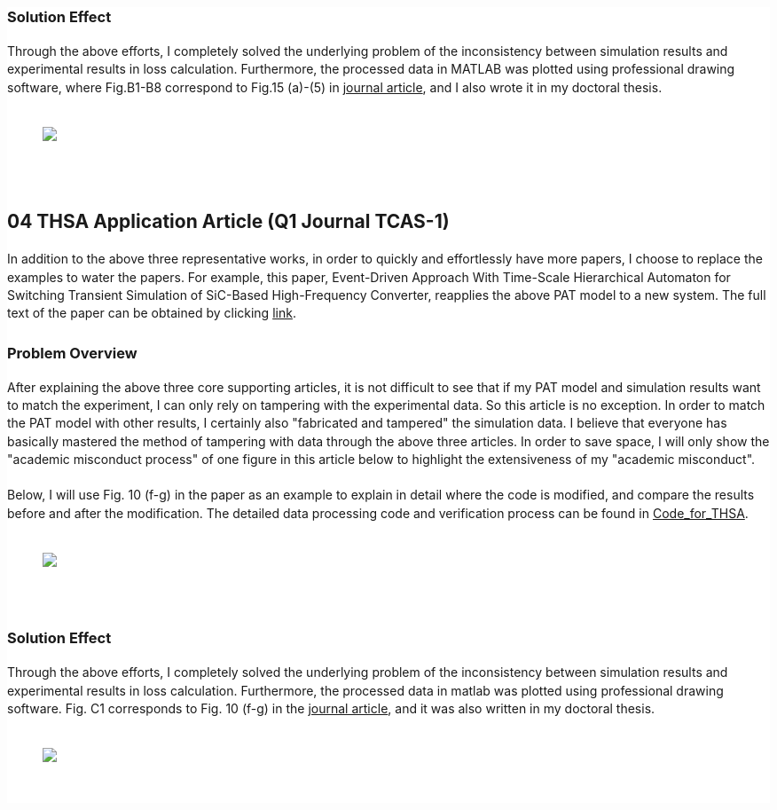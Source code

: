 ### Solution Effect
Through the above efforts, I completely solved the underlying problem of the inconsistency between simulation results and experimental results in loss calculation. Furthermore, the processed data in MATLAB was plotted using professional drawing software, where Fig.B1-B8 correspond to Fig.15 (a)-(5) in [journal article](https://ieeexplore.ieee.org/document/9381002), and I also wrote it in my doctoral thesis.
<figure>
  <br />
  <img src="Img_En/Eff04.png" weight="1500">
  <figcaption>
  </figcaption>
  <br /> <br /> 
</figure>


## 04 THSA Application Article (Q1 Journal TCAS-1)
In addition to the above three representative works, in order to quickly and effortlessly have more papers, I choose to replace the examples to water the papers. For example, this paper, Event-Driven Approach With Time-Scale Hierarchical Automaton for Switching Transient Simulation of SiC-Based High-Frequency Converter, reapplies the above PAT model to a new system. The full text of the paper can be obtained by clicking [link](https://ieeexplore.ieee.org/document/9523592).

### Problem Overview
After explaining the above three core supporting articles, it is not difficult to see that if my PAT model and simulation results want to match the experiment, I can only rely on tampering with the experimental data. So this article is no exception. In order to match the PAT model with other results, I certainly also "fabricated and tampered" the simulation data. I believe that everyone has basically mastered the method of tampering with data through the above three articles. In order to save space, I will only show the "academic misconduct process" of one figure in this article below to highlight the extensiveness of my "academic misconduct". <br><br>
Below, I will use Fig. 10 (f-g) in the paper as an example to explain in detail where the code is modified, and compare the results before and after the modification. The detailed data processing code and verification process can be found in [Code_for_THSA](https://github.com/ShiArthur03/ShiArthur03/tree/main/04_Code_for_TSHA).
<figure>
  <br />
  <img src="Img_En/THSA01.png" weight="1500">
  <figcaption>
  </figcaption>
  <br /> <br />
</figure>


### Solution Effect
Through the above efforts, I completely solved the underlying problem of the inconsistency between simulation results and experimental results in loss calculation. Furthermore, the processed data in matlab was plotted using professional drawing software. Fig. C1 corresponds to Fig. 10 (f-g) in the [journal article](https://ieeexplore.ieee.org/document/9523592), and it was also written in my doctoral thesis.
<figure>
  <br />
  <img src="Img_En/THSA02.png" weight="1500">
  <figcaption>
  </figcaption>
  <br /> <br /> 
</figure>
